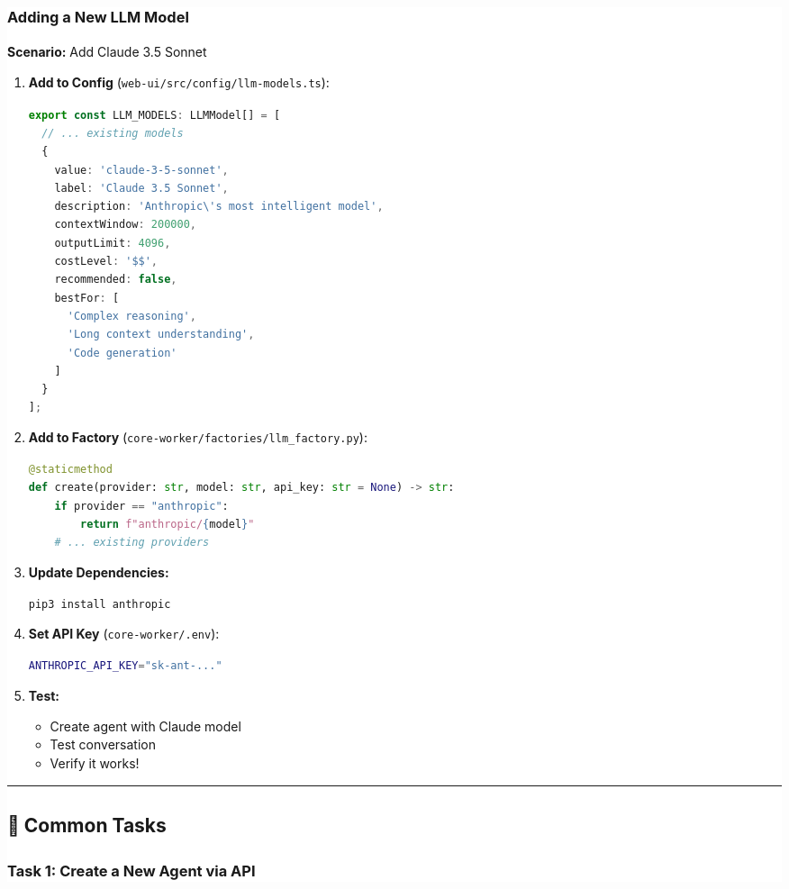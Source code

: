 ### Adding a New LLM Model

**Scenario:** Add Claude 3.5 Sonnet

1. **Add to Config** (`web-ui/src/config/llm-models.ts`):
   ```typescript
   export const LLM_MODELS: LLMModel[] = [
     // ... existing models
     {
       value: 'claude-3-5-sonnet',
       label: 'Claude 3.5 Sonnet',
       description: 'Anthropic\'s most intelligent model',
       contextWindow: 200000,
       outputLimit: 4096,
       costLevel: '$$',
       recommended: false,
       bestFor: [
         'Complex reasoning',
         'Long context understanding',
         'Code generation'
       ]
     }
   ];
   ```

2. **Add to Factory** (`core-worker/factories/llm_factory.py`):
   ```python
   @staticmethod
   def create(provider: str, model: str, api_key: str = None) -> str:
       if provider == "anthropic":
           return f"anthropic/{model}"
       # ... existing providers
   ```

3. **Update Dependencies:**
   ```bash
   pip3 install anthropic
   ```

4. **Set API Key** (`core-worker/.env`):
   ```bash
   ANTHROPIC_API_KEY="sk-ant-..."
   ```

5. **Test:**
   - Create agent with Claude model
   - Test conversation
   - Verify it works!

---

## 🎯 Common Tasks

### Task 1: Create a New Agent via API
